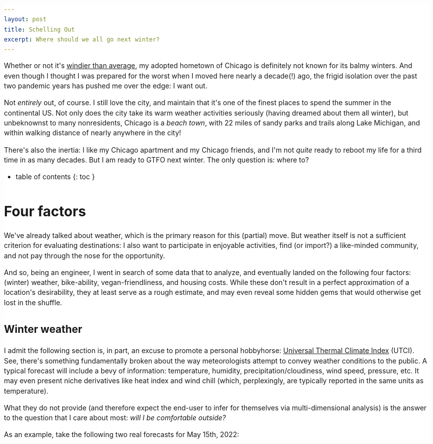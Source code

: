 ```yaml
---
layout: post
title: Schelling Out
excerpt: Where should we all go next winter?
---
```


Whether or not it's [windier than average](/blog/solar-panel#windy-city), my adopted hometown of Chicago is definitely not known for its balmy winters. And even though I thought I was prepared for the worst when I moved here nearly a decade(!) ago, the frigid isolation over the past two pandemic years has pushed me over the edge: I want out.

Not _entirely_ out, of course. I still love the city, and maintain that it's one of the finest places to spend the summer in the continental US. Not only does the city take its warm weather activities seriously (having dreamed about them all winter), but unbeknownst to many nonresidents, Chicago is a _beach town_, with 22 miles of sandy parks and trails along Lake Michigan, and within walking distance of nearly anywhere in the city!

There's also the inertia: I like my Chicago apartment and my Chicago friends, and I'm not _quite_ ready to reboot my life for a third time in as many decades. But I am ready to GTFO next winter. The only question is: where to?


* table of contents
{: toc }

# Four factors

We've already talked about weather, which is the primary reason for this (partial) move. But weather itself is not a sufficient criterion for evaluating destinations: I also want to participate in enjoyable activities, find (or import?) a like-minded community, and not pay through the nose for the opportunity.

And so, being an engineer, I went in search of some data that to analyze, and eventually landed on the following four factors: (winter) weather, bike-ability, vegan-friendliness, and housing costs. While these don't result in a perfect approximation of a location's desirability, they at least serve as a rough estimate, and may even reveal some hidden gems that would otherwise get lost in the shuffle.

## Winter weather

I admit the following section is, in part, an excuse to promote a personal hobbyhorse: [Universal Thermal Climate Index](http://www.utci.org/) (UTCI). See, there's something fundamentally broken about the way meteorologists attempt to convey weather conditions to the public. A typical forecast will include a bevy of information: temperature, humidity, precipitation/cloudiness, wind speed, pressure, etc. It may even present niche derivatives like heat index and wind chill (which, perplexingly, are typically reported in the same units as temperature).

What they do not provide (and therefore expect the end-user to infer for themselves via multi-dimensional analysis) is the answer to the question that I care about most: _will I be comfortable outside?_ 

As an example, take the following two real forecasts for May 15th, 2022:

